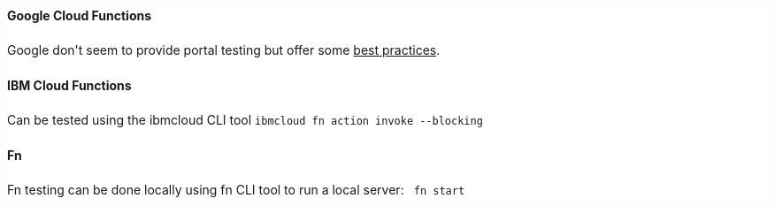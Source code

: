 #### Google Cloud Functions

Google don't seem to provide portal testing but offer some [best practices](https://cloud.google.com/functions/docs/bestpractices/testing).

#### IBM Cloud Functions

Can be tested using the ibmcloud CLI tool `ibmcloud fn action invoke --blocking`

#### Fn

Fn testing can be done locally using fn CLI tool to run a local server: ` fn start`
